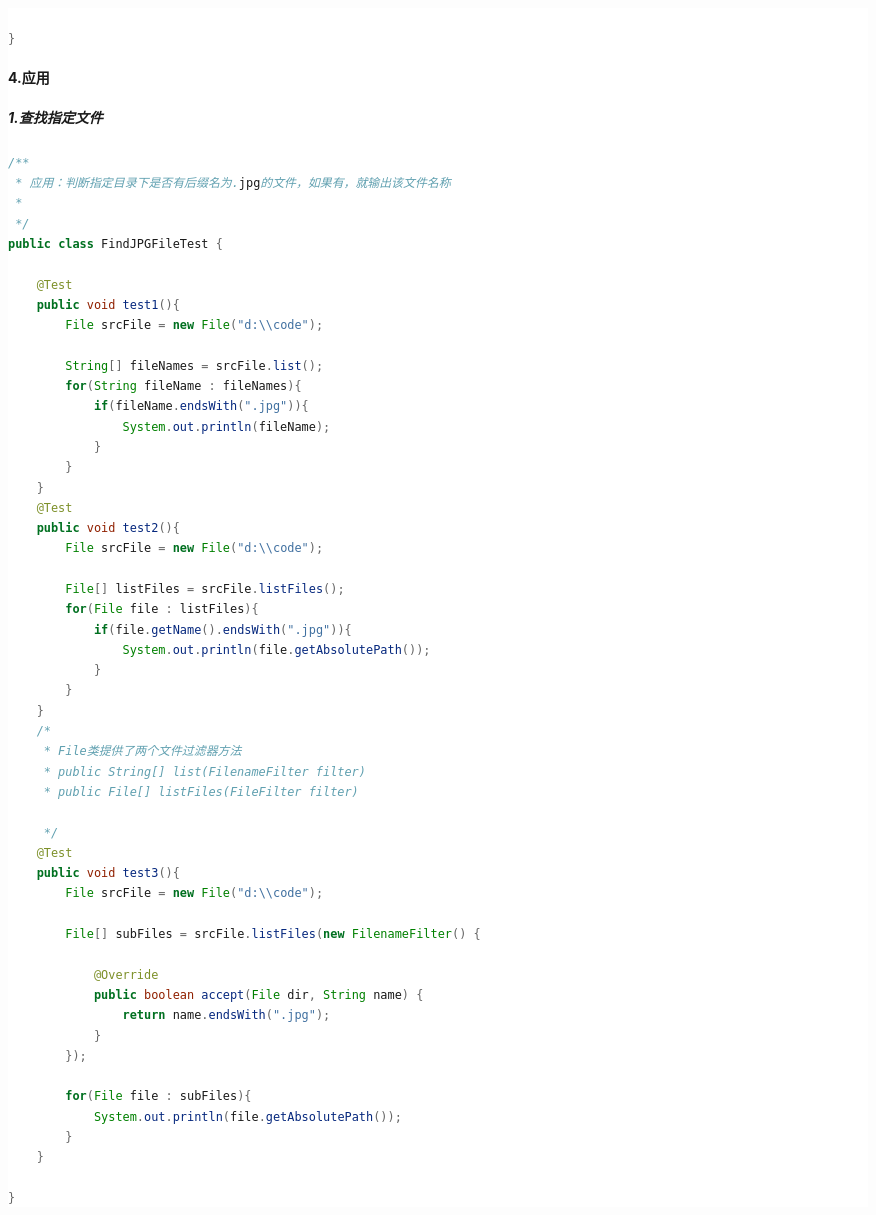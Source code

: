 ```java

}

```

#### 4.应用

##### 1.查找指定文件

```java
/**
 * 应用：判断指定目录下是否有后缀名为.jpg的文件，如果有，就输出该文件名称
 *
 */
public class FindJPGFileTest {

	@Test
	public void test1(){
		File srcFile = new File("d:\\code");
		
		String[] fileNames = srcFile.list();
		for(String fileName : fileNames){
			if(fileName.endsWith(".jpg")){
				System.out.println(fileName);
			}
		}
	}
	@Test
	public void test2(){
		File srcFile = new File("d:\\code");
		
		File[] listFiles = srcFile.listFiles();
		for(File file : listFiles){
			if(file.getName().endsWith(".jpg")){
				System.out.println(file.getAbsolutePath());
			}
		}
	}
	/*
	 * File类提供了两个文件过滤器方法
	 * public String[] list(FilenameFilter filter)
	 * public File[] listFiles(FileFilter filter)

	 */
	@Test
	public void test3(){
		File srcFile = new File("d:\\code");
		
		File[] subFiles = srcFile.listFiles(new FilenameFilter() {
			
			@Override
			public boolean accept(File dir, String name) {
				return name.endsWith(".jpg");
			}
		});
		
		for(File file : subFiles){
			System.out.println(file.getAbsolutePath());
		}
	}
	
}
```
